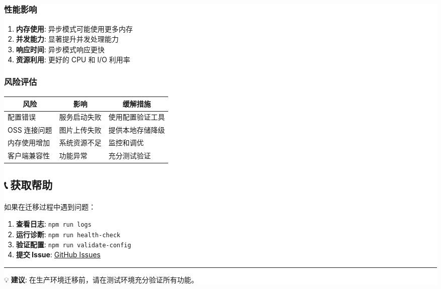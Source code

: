 ### 性能影响

1. **内存使用**: 异步模式可能使用更多内存
2. **并发能力**: 显著提升并发处理能力
3. **响应时间**: 异步模式响应更快
4. **资源利用**: 更好的 CPU 和 I/O 利用率

### 风险评估

| 风险 | 影响 | 缓解措施 |
|------|------|----------|
| 配置错误 | 服务启动失败 | 使用配置验证工具 |
| OSS 连接问题 | 图片上传失败 | 提供本地存储降级 |
| 内存使用增加 | 系统资源不足 | 监控和调优 |
| 客户端兼容性 | 功能异常 | 充分测试验证 |

## 📞 获取帮助

如果在迁移过程中遇到问题：

1. **查看日志**: `npm run logs`
2. **运行诊断**: `npm run health-check`
3. **验证配置**: `npm run validate-config`
4. **提交 Issue**: [GitHub Issues](https://github.com/xiaomaigou/echarts-export-server/issues)

---

💡 **建议**: 在生产环境迁移前，请在测试环境充分验证所有功能。